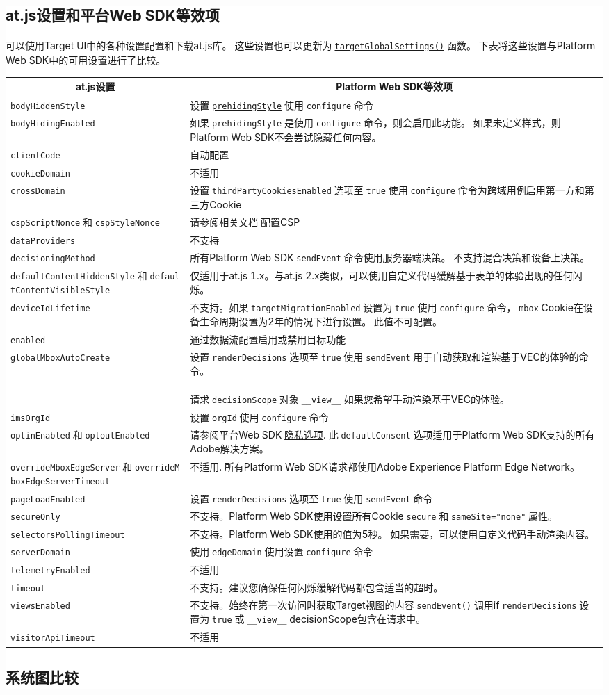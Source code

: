 ## at.js设置和平台Web SDK等效项

可以使用Target UI中的各种设置配置和下载at.js库。 这些设置也可以更新为 [`targetGlobalSettings()`](https://developer.adobe.com/target/implement/client-side/atjs/atjs-functions/targetglobalsettings/) 函数。 下表将这些设置与Platform Web SDK中的可用设置进行了比较。

| at.js设置 | Platform Web SDK等效项 |
| --- | --- |
| `bodyHiddenStyle` | 设置 [`prehidingStyle`](https://experienceleague.adobe.com/docs/experience-platform/edge/fundamentals/configuring-the-sdk.html#prehidingStyle) 使用 `configure` 命令 |
| `bodyHidingEnabled` | 如果 `prehidingStyle` 是使用 `configure` 命令，则会启用此功能。 如果未定义样式，则Platform Web SDK不会尝试隐藏任何内容。 |
| `clientCode` | 自动配置 |
| `cookieDomain` | 不适用 |
| `crossDomain` | 设置 `thirdPartyCookiesEnabled` 选项至 `true` 使用 `configure` 命令为跨域用例启用第一方和第三方Cookie |
| `cspScriptNonce` 和 `cspStyleNonce` | 请参阅相关文档 [配置CSP](https://experienceleague.adobe.com/docs/experience-platform/edge/fundamentals/configuring-a-csp.html) |
| `dataProviders` | 不支持 |
| `decisioningMethod` | 所有Platform Web SDK `sendEvent` 命令使用服务器端决策。 不支持混合决策和设备上决策。 |
| `defaultContentHiddenStyle` 和 `defaultContentVisibleStyle` | 仅适用于at.js 1.x。与at.js 2.x类似，可以使用自定义代码缓解基于表单的体验出现的任何闪烁。 |
| `deviceIdLifetime` | 不支持。如果 `targetMigrationEnabled` 设置为 `true` 使用 `configure` 命令， `mbox` Cookie在设备生命周期设置为2年的情况下进行设置。 此值不可配置。 |
| `enabled` | 通过数据流配置启用或禁用目标功能 |
| `globalMboxAutoCreate` | 设置 `renderDecisions` 选项至 `true` 使用 `sendEvent` 用于自动获取和渲染基于VEC的体验的命令。<br><br>请求 `decisionScope` 对象 `__view__` 如果您希望手动渲染基于VEC的体验。 |
| `imsOrgId` | 设置 `orgId` 使用 `configure` 命令 |
| `optinEnabled` 和 `optoutEnabled` | 请参阅平台Web SDK [隐私选项](https://experienceleague.adobe.com/docs/experience-platform/edge/consent/supporting-consent.html). 此 `defaultConsent` 选项适用于Platform Web SDK支持的所有Adobe解决方案。 |
| `overrideMboxEdgeServer` 和 `overrideMboxEdgeServerTimeout` | 不适用. 所有Platform Web SDK请求都使用Adobe Experience Platform Edge Network。 |
| `pageLoadEnabled` | 设置 `renderDecisions` 选项至 `true` 使用 `sendEvent` 命令 |
| `secureOnly` | 不支持。Platform Web SDK使用设置所有Cookie `secure` 和 `sameSite="none"` 属性。 |
| `selectorsPollingTimeout` | 不支持。Platform Web SDK使用的值为5秒。 如果需要，可以使用自定义代码手动渲染内容。 |
| `serverDomain` | 使用 `edgeDomain` 使用设置 `configure` 命令 |
| `telemetryEnabled` | 不适用 |
| `timeout` | 不支持。建议您确保任何闪烁缓解代码都包含适当的超时。 |
| `viewsEnabled` | 不支持。始终在第一次访问时获取Target视图的内容 `sendEvent()` 调用if `renderDecisions` 设置为 `true` 或 `__view__` decisionScope包含在请求中。 |
| `visitorApiTimeout` | 不适用 |


## 系统图比较
